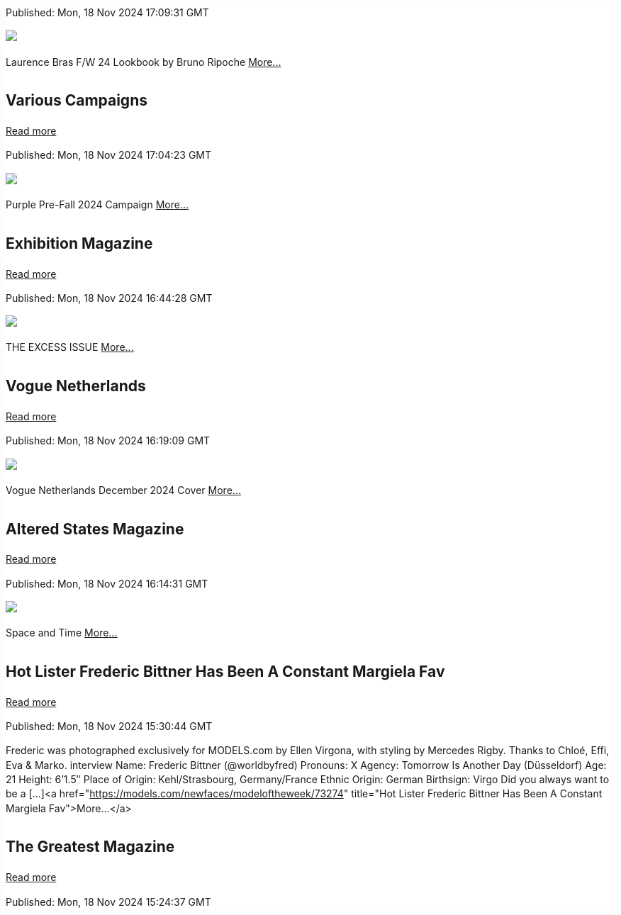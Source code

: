 Published: Mon, 18 Nov 2024 17:09:31 GMT

<p><img src="https://i.mdel.net/i/db/2024/11/2386373/2386373-800w.jpg" /></p>Laurence Bras F/W 24 Lookbook by Bruno Ripoche <a href="https://models.com/work/various-lookbookscatalogs-laurence-bras-lookbook-by-bruno-ripoche" title="Laurence Bras F/W 24 Lookbook by Bruno Ripoche">More...</a>

## Various Campaigns
[Read more](https://models.com/work/various-campaigns-purple-pre-fall-2024-campaign)

Published: Mon, 18 Nov 2024 17:04:23 GMT

<p><img src="https://i.mdel.net/i/db/2024/11/2386355/2386355-800w.jpg" /></p>Purple Pre-Fall 2024 Campaign <a href="https://models.com/work/various-campaigns-purple-pre-fall-2024-campaign" title="Purple Pre-Fall 2024 Campaign">More...</a>

## Exhibition Magazine
[Read more](https://models.com/work/exhibition-magazine-the-excess-issue-1)

Published: Mon, 18 Nov 2024 16:44:28 GMT

<p><img src="https://i.mdel.net/i/db/2024/11/2386346/2386346-800w.jpg" /></p>THE EXCESS ISSUE <a href="https://models.com/work/exhibition-magazine-the-excess-issue-1" title="THE EXCESS ISSUE">More...</a>

## Vogue Netherlands
[Read more](https://models.com/work/vogue-netherlands-vogue-netherlands-december-2024-cover)

Published: Mon, 18 Nov 2024 16:19:09 GMT

<p><img src="https://i.mdel.net/i/db/2024/11/2386318/2386318-800w.jpg" /></p>Vogue Netherlands December 2024 Cover <a href="https://models.com/work/vogue-netherlands-vogue-netherlands-december-2024-cover" title="Vogue Netherlands December 2024 Cover">More...</a>

## Altered States Magazine
[Read more](https://models.com/work/altered-states-magazine-space-and-time)

Published: Mon, 18 Nov 2024 16:14:31 GMT

<p><img src="https://i.mdel.net/i/db/2024/11/2386323/2386323-800w.jpg" /></p>Space and Time <a href="https://models.com/work/altered-states-magazine-space-and-time" title="Space and Time">More...</a>

## Hot Lister Frederic Bittner Has Been A Constant Margiela Fav
[Read more](https://models.com/newfaces/modeloftheweek/73274)

Published: Mon, 18 Nov 2024 15:30:44 GMT

Frederic was photographed exclusively for MODELS.com by Ellen Virgona, with styling by Mercedes Rigby. Thanks to Chloé, Effi, Eva &#038; Marko. interview Name: Frederic Bittner (@worldbyfred) Pronouns: X Agency: Tomorrow Is Another Day (Düsseldorf) Age: 21 Height: 6&#8217;1.5&#8243; Place of Origin: Kehl/Strasbourg, Germany/France Ethnic Origin: German Birthsign: Virgo Did you always want to be a [&hellip;]&lt;a href="https://models.com/newfaces/modeloftheweek/73274" title="Hot Lister Frederic Bittner Has Been A Constant Margiela Fav"&gt;More...&lt;/a&gt;

## The Greatest Magazine
[Read more](https://models.com/work/the-greatest-magazine-the-first-time)

Published: Mon, 18 Nov 2024 15:24:37 GMT
